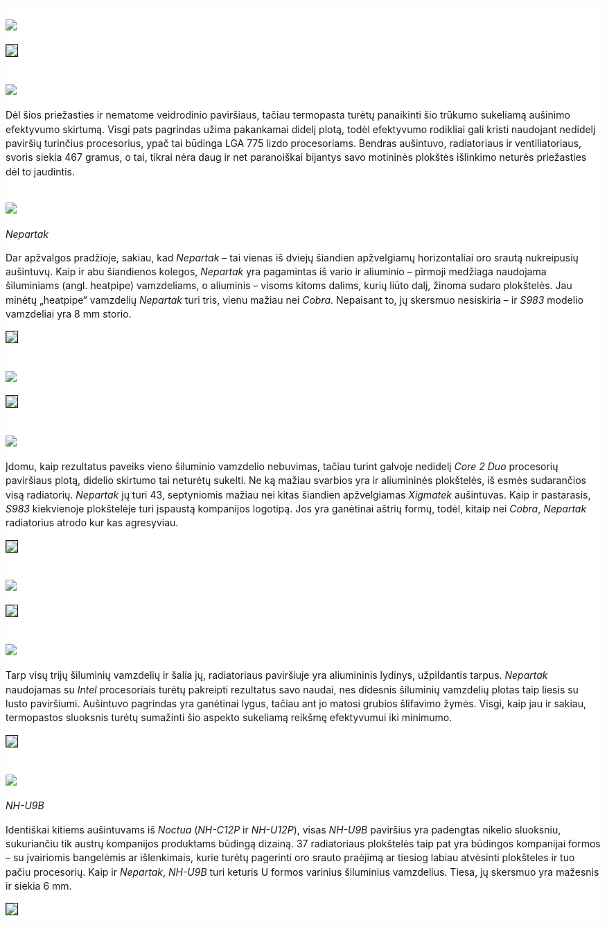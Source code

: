 <p></a><a class="ns" href="http://akuba.technews.lt/92/24.jpg"><br /><img src="http://akuba.technews.lt/92/mazos/24.jpg" /><br /></a></p>
<p><a class="ns" href="http://akuba.technews.lt/92/25.jpg">
<div class="imgright"><img src="http://akuba.technews.lt/92/mazos/25.jpg" border="1" /></div>
<p></a><a class="ns" href="http://akuba.technews.lt/92/26.jpg"><br /><img src="http://akuba.technews.lt/92/mazos/26.jpg" /><br /></a></p>
<p>Dėl šios priežasties ir nematome veidrodinio paviršiaus, tačiau termopasta turėtų panaikinti šio trūkumo sukeliamą aušinimo efektyvumo skirtumą. Visgi pats pagrindas užima pakankamai didelį plotą, todėl efektyvumo rodikliai gali kristi naudojant nedidelį paviršių turinčius procesorius, ypač tai būdinga LGA 775 lizdo procesoriams. Bendras aušintuvo, radiatoriaus ir ventiliatoriaus, svoris siekia 467 gramus, o tai, tikrai nėra daug ir net paranoiškai bijantys savo motininės plokštės išlinkimo neturės priežasties dėl to jaudintis.</p>
<p><a class="ns" href="http://akuba.technews.lt/92/29.jpg"><br /><img src="http://akuba.technews.lt/92/mazos/29.jpg" /><br /></a></p>
<p><i>Nepartak</i> </p>
<p>Dar apžvalgos pradžioje, sakiau, kad <i>Nepartak</i> – tai vienas iš dviejų šiandien apžvelgiamų horizontaliai oro srautą nukreipusių aušintuvų. Kaip ir abu šiandienos kolegos, <i>Nepartak</i> yra pagamintas iš vario ir aliuminio – pirmoji medžiaga naudojama šiluminiams (angl. heatpipe) vamzdeliams, o aliuminis – visoms kitoms dalims, kurių liūto dalį, žinoma sudaro plokštelės. Jau minėtų „heatpipe“ vamzdelių <i>Nepartak</i> turi tris, vienu mažiau nei <i>Cobra</i>. Nepaisant to, jų skersmuo nesiskiria – ir <i>S983</i> modelio vamzdeliai yra 8 mm storio.</p>
<p><a class="ns" href="http://akuba.technews.lt/92/30.jpg">
<div class="imgright"><img src="http://akuba.technews.lt/92/mazos/30.jpg" border="1" /></div>
<p></a><a class="ns" href="http://akuba.technews.lt/92/31.jpg"><br /><img src="http://akuba.technews.lt/92/mazos/31.jpg" /><br /></a></p>
<p><a class="ns" href="http://akuba.technews.lt/92/32.jpg">
<div class="imgright"><img src="http://akuba.technews.lt/92/mazos/32.jpg" border="1" /></div>
<p></a><a class="ns" href="http://akuba.technews.lt/92/33.jpg"><br /><img src="http://akuba.technews.lt/92/mazos/33.jpg" /><br /></a></p>
<p>Įdomu, kaip rezultatus paveiks vieno šiluminio vamzdelio nebuvimas, tačiau turint galvoje nedidelį <i>Core 2 Duo</i> procesorių paviršiaus plotą, didelio skirtumo tai neturėtų sukelti. Ne ką mažiau svarbios yra ir aliumininės plokštelės, iš esmės sudarančios visą radiatorių. <i>Nepartak</i> jų turi 43, septyniomis mažiau nei kitas šiandien apžvelgiamas <i>Xigmatek</i> aušintuvas. Kaip ir pastarasis, <i>S983</i> kiekvienoje plokštelėje turi įspaustą kompanijos logotipą. Jos yra ganėtinai aštrių formų, todėl, kitaip nei <i>Cobra</i>, <i>Nepartak</i> radiatorius atrodo kur kas agresyviau.</p>
<p><a class="ns" href="http://akuba.technews.lt/92/34.jpg">
<div class="imgright"><img src="http://akuba.technews.lt/92/mazos/34.jpg" border="1" /></div>
<p></a><a class="ns" href="http://akuba.technews.lt/92/35.jpg"><br /><img src="http://akuba.technews.lt/92/mazos/35.jpg" /><br /></a></p>
<p><a class="ns" href="http://akuba.technews.lt/92/36.jpg">
<div class="imgright"><img src="http://akuba.technews.lt/92/mazos/36.jpg" border="1" /></div>
<p></a><a class="ns" href="http://akuba.technews.lt/92/37.jpg"><br /><img src="http://akuba.technews.lt/92/mazos/37.jpg" /><br /></a></p>
<p>Tarp visų trijų šiluminių vamzdelių ir šalia jų, radiatoriaus paviršiuje yra aliumininis lydinys, užpildantis tarpus. <i>Nepartak</i> naudojamas su <i>Intel</i> procesoriais turėtų pakreipti rezultatus savo naudai, nes didesnis šiluminių vamzdelių plotas taip liesis su lusto paviršiumi. Aušintuvo pagrindas yra ganėtinai lygus, tačiau ant jo matosi grubios šlifavimo žymės. Visgi, kaip jau ir sakiau, termopastos sluoksnis turėtų sumažinti šio aspekto sukeliamą reikšmę efektyvumui iki minimumo. </p>
<p><a class="ns" href="http://akuba.technews.lt/92/38.jpg">
<div class="imgright"><img src="http://akuba.technews.lt/92/mazos/38.jpg" border="1" /></div>
<p></a><a class="ns" href="http://akuba.technews.lt/92/39.jpg"><br /><img src="http://akuba.technews.lt/92/mazos/39.jpg" /><br /></a></p>
<p><i>NH-U9B</i></p>
<p>Identiškai kitiems aušintuvams iš <i>Noctua</i> (<i>NH-C12P</i> ir <i>NH-U12P</i>), visas <i>NH-U9B</i> paviršius yra padengtas nikelio sluoksniu, sukuriančiu tik austrų kompanijos produktams būdingą dizainą. 37 radiatoriaus plokštelės taip pat yra būdingos kompanijai formos – su įvairiomis bangelėmis ar išlenkimais, kurie turėtų pagerinti oro srauto praėjimą ar tiesiog labiau atvėsinti plokšteles ir tuo pačiu procesorių. Kaip ir <i>Nepartak</i>, <i>NH-U9B</i> turi keturis U formos varinius šiluminius vamzdelius. Tiesa, jų skersmuo yra mažesnis ir siekia 6 mm. </p>
<p><a class="ns" href="http://akuba.technews.lt/92/40.jpg">
<div class="imgright"><img src="http://akuba.technews.lt/92/mazos/40.jpg" border="1" /></div>